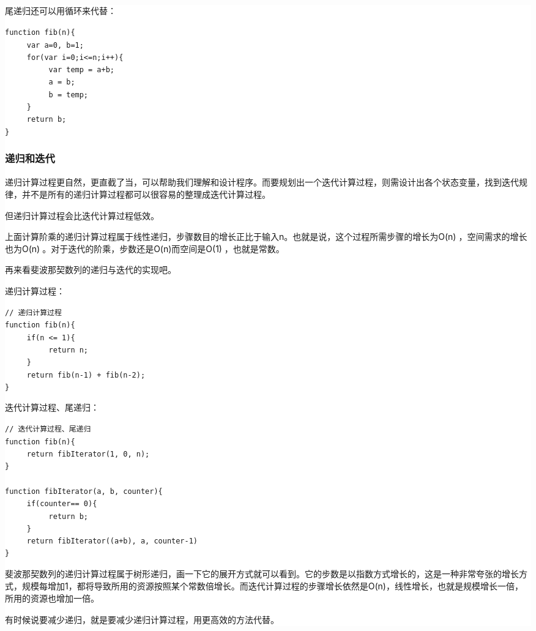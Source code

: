 尾递归还可以用循环来代替：  


    function fib(n){
         var a=0, b=1;
         for(var i=0;i<=n;i++){
              var temp = a+b;
              a = b;
              b = temp;
         }
         return b;
    }

  


### 递归和迭代

递归计算过程更自然，更直截了当，可以帮助我们理解和设计程序。而要规划出一个迭代计算过程，则需设计出各个状态变量，找到迭代规律，并不是所有的递归计算过程都可以很容易的整理成迭代计算过程。  
  
但递归计算过程会比迭代计算过程低效。  
  
上面计算阶乘的递归计算过程属于线性递归，步骤数目的增长正比于输入n。也就是说，这个过程所需步骤的增长为O(n) ，空间需求的增长也为O(n) 。对于迭代的阶乘，步数还是O(n)而空间是O(1) ，也就是常数。  
  
再来看斐波那契数列的递归与迭代的实现吧。  
  
递归计算过程：  


    // 递归计算过程
    function fib(n){
         if(n <= 1){
              return n;
         }
         return fib(n-1) + fib(n-2);
    }

  
  
迭代计算过程、尾递归：  


    // 迭代计算过程、尾递归
    function fib(n){
         return fibIterator(1, 0, n);
    }
    
    function fibIterator(a, b, counter){
         if(counter== 0){
              return b;
         }
         return fibIterator((a+b), a, counter-1)
    }

  
  
斐波那契数列的递归计算过程属于树形递归，画一下它的展开方式就可以看到。它的步数是以指数方式增长的，这是一种非常夸张的增长方式，规模每增加1，都将导致所用的资源按照某个常数倍增长。而迭代计算过程的步骤增长依然是O(n)，线性增长，也就是规模增长一倍，所用的资源也增加一倍。  
  
有时候说要减少递归，就是要减少递归计算过程，用更高效的方法代替。  
  